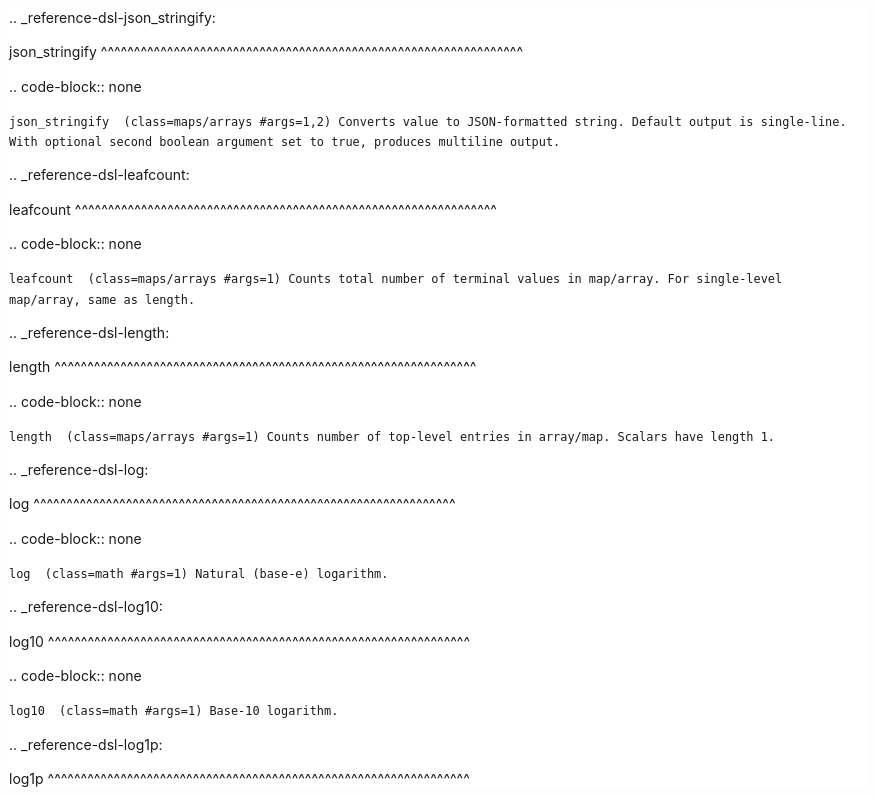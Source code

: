
.. _reference-dsl-json_stringify:

json_stringify
^^^^^^^^^^^^^^^^^^^^^^^^^^^^^^^^^^^^^^^^^^^^^^^^^^^^^^^^^^^^^^^^

.. code-block:: none

    json_stringify  (class=maps/arrays #args=1,2) Converts value to JSON-formatted string. Default output is single-line.
    With optional second boolean argument set to true, produces multiline output.



.. _reference-dsl-leafcount:

leafcount
^^^^^^^^^^^^^^^^^^^^^^^^^^^^^^^^^^^^^^^^^^^^^^^^^^^^^^^^^^^^^^^^

.. code-block:: none

    leafcount  (class=maps/arrays #args=1) Counts total number of terminal values in map/array. For single-level
    map/array, same as length.



.. _reference-dsl-length:

length
^^^^^^^^^^^^^^^^^^^^^^^^^^^^^^^^^^^^^^^^^^^^^^^^^^^^^^^^^^^^^^^^

.. code-block:: none

    length  (class=maps/arrays #args=1) Counts number of top-level entries in array/map. Scalars have length 1.



.. _reference-dsl-log:

log
^^^^^^^^^^^^^^^^^^^^^^^^^^^^^^^^^^^^^^^^^^^^^^^^^^^^^^^^^^^^^^^^

.. code-block:: none

    log  (class=math #args=1) Natural (base-e) logarithm.



.. _reference-dsl-log10:

log10
^^^^^^^^^^^^^^^^^^^^^^^^^^^^^^^^^^^^^^^^^^^^^^^^^^^^^^^^^^^^^^^^

.. code-block:: none

    log10  (class=math #args=1) Base-10 logarithm.



.. _reference-dsl-log1p:

log1p
^^^^^^^^^^^^^^^^^^^^^^^^^^^^^^^^^^^^^^^^^^^^^^^^^^^^^^^^^^^^^^^^
